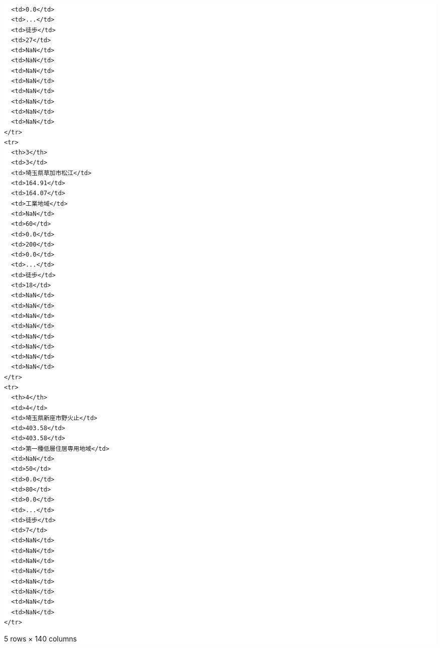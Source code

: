       <td>0.0</td>
      <td>...</td>
      <td>徒歩</td>
      <td>27</td>
      <td>NaN</td>
      <td>NaN</td>
      <td>NaN</td>
      <td>NaN</td>
      <td>NaN</td>
      <td>NaN</td>
      <td>NaN</td>
      <td>NaN</td>
    </tr>
    <tr>
      <th>3</th>
      <td>3</td>
      <td>埼玉県草加市松江</td>
      <td>164.91</td>
      <td>164.07</td>
      <td>工業地域</td>
      <td>NaN</td>
      <td>60</td>
      <td>0.0</td>
      <td>200</td>
      <td>0.0</td>
      <td>...</td>
      <td>徒歩</td>
      <td>18</td>
      <td>NaN</td>
      <td>NaN</td>
      <td>NaN</td>
      <td>NaN</td>
      <td>NaN</td>
      <td>NaN</td>
      <td>NaN</td>
      <td>NaN</td>
    </tr>
    <tr>
      <th>4</th>
      <td>4</td>
      <td>埼玉県新座市野火止</td>
      <td>403.58</td>
      <td>403.58</td>
      <td>第一種低層住居専用地域</td>
      <td>NaN</td>
      <td>50</td>
      <td>0.0</td>
      <td>80</td>
      <td>0.0</td>
      <td>...</td>
      <td>徒歩</td>
      <td>7</td>
      <td>NaN</td>
      <td>NaN</td>
      <td>NaN</td>
      <td>NaN</td>
      <td>NaN</td>
      <td>NaN</td>
      <td>NaN</td>
      <td>NaN</td>
    </tr>
  </tbody>
</table>
<p>5 rows × 140 columns</p>